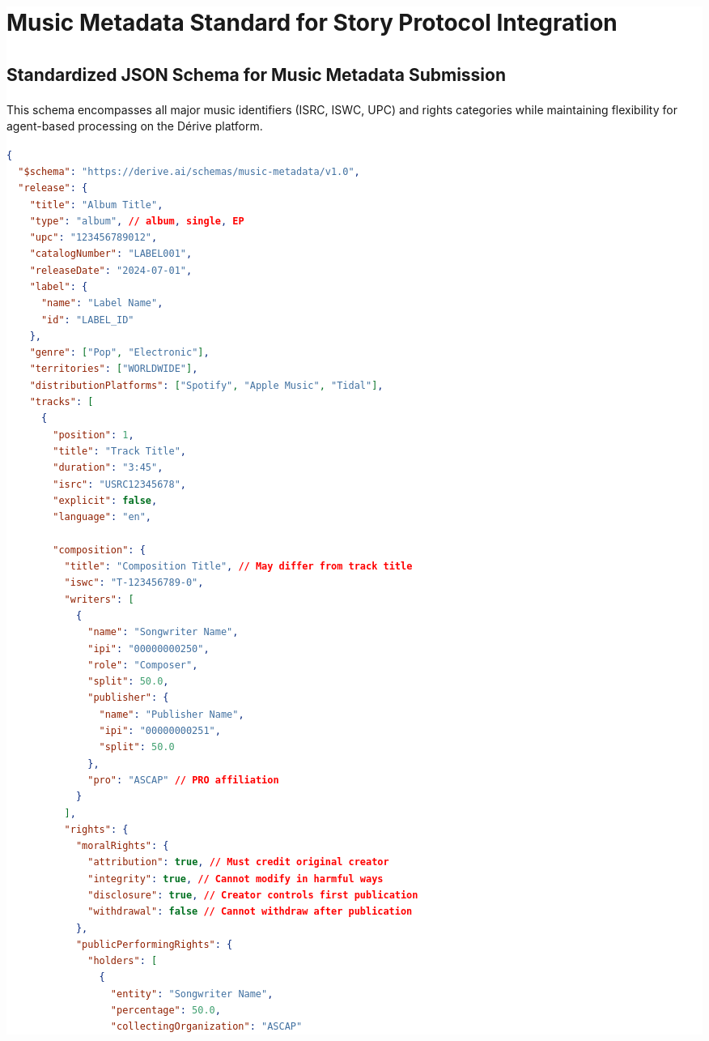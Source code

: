 # Music Metadata Standard for Story Protocol Integration

## Standardized JSON Schema for Music Metadata Submission

This schema encompasses all major music identifiers (ISRC, ISWC, UPC) and rights categories while maintaining flexibility for agent-based processing on the Dérive platform.

```json
{
  "$schema": "https://derive.ai/schemas/music-metadata/v1.0",
  "release": {
    "title": "Album Title",
    "type": "album", // album, single, EP
    "upc": "123456789012",
    "catalogNumber": "LABEL001",
    "releaseDate": "2024-07-01",
    "label": {
      "name": "Label Name",
      "id": "LABEL_ID"
    },
    "genre": ["Pop", "Electronic"],
    "territories": ["WORLDWIDE"],
    "distributionPlatforms": ["Spotify", "Apple Music", "Tidal"],
    "tracks": [
      {
        "position": 1,
        "title": "Track Title",
        "duration": "3:45",
        "isrc": "USRC12345678",
        "explicit": false,
        "language": "en",
        
        "composition": {
          "title": "Composition Title", // May differ from track title
          "iswc": "T-123456789-0",
          "writers": [
            {
              "name": "Songwriter Name",
              "ipi": "00000000250",
              "role": "Composer",
              "split": 50.0,
              "publisher": {
                "name": "Publisher Name",
                "ipi": "00000000251",
                "split": 50.0
              },
              "pro": "ASCAP" // PRO affiliation
            }
          ],
          "rights": {
            "moralRights": {
              "attribution": true, // Must credit original creator
              "integrity": true, // Cannot modify in harmful ways
              "disclosure": true, // Creator controls first publication
              "withdrawal": false // Cannot withdraw after publication
            },
            "publicPerformingRights": {
              "holders": [
                {
                  "entity": "Songwriter Name",
                  "percentage": 50.0,
                  "collectingOrganization": "ASCAP"
```